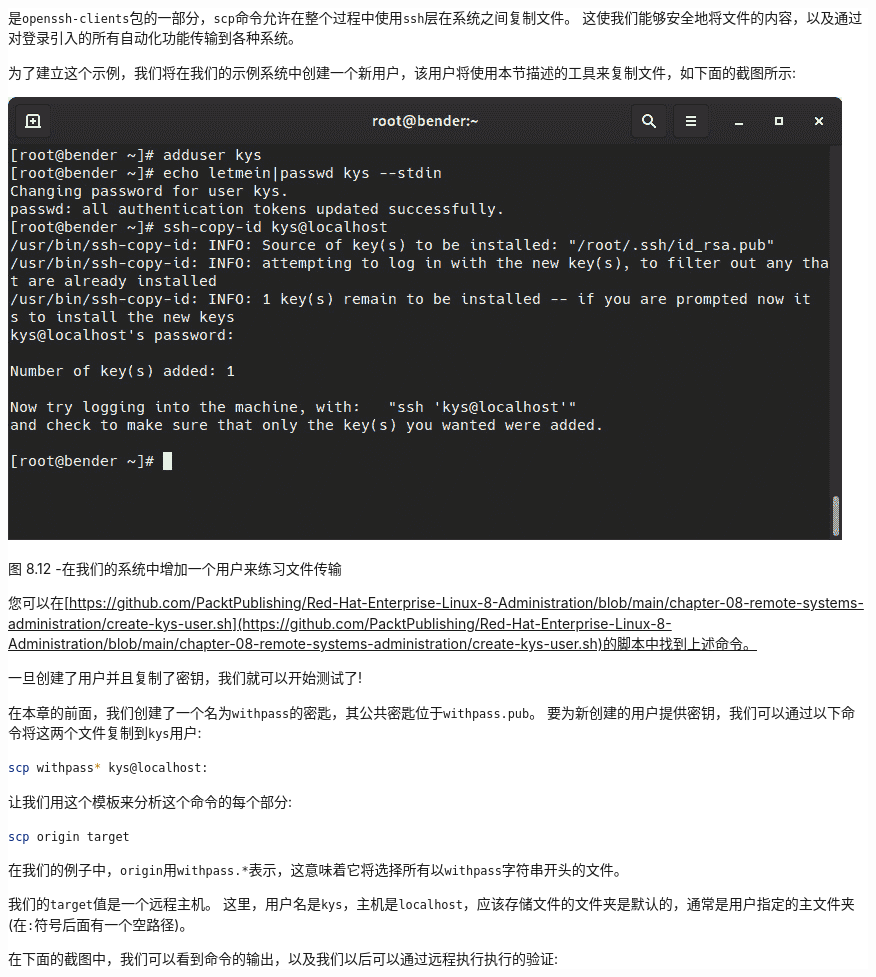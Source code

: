 是`openssh-clients`包的一部分，`scp`命令允许在整个过程中使用`ssh`层在系统之间复制文件。 这使我们能够安全地将文件的内容，以及通过对登录引入的所有自动化功能传输到各种系统。

为了建立这个示例，我们将在我们的示例系统中创建一个新用户，该用户将使用本节描述的工具来复制文件，如下面的截图所示:

![Figure 8.12 – Preparing our system with an additional user to practice file transfers  ](img/B16799_08_012.jpg)

图 8.12 -在我们的系统中增加一个用户来练习文件传输

您可以在[https://github.com/PacktPublishing/Red-Hat-Enterprise-Linux-8-Administration/blob/main/chapter-08-remote-systems-administration/create-kys-user.sh](https://github.com/PacktPublishing/Red-Hat-Enterprise-Linux-8-Administration/blob/main/chapter-08-remote-systems-administration/create-kys-user.sh)的脚本中找到上述命令。

一旦创建了用户并且复制了密钥，我们就可以开始测试了!

在本章的前面，我们创建了一个名为`withpass`的密匙，其公共密匙位于`withpass.pub`。 要为新创建的用户提供密钥，我们可以通过以下命令将这两个文件复制到`kys`用户:

```sh
scp withpass* kys@localhost:
```

让我们用这个模板来分析这个命令的每个部分:

```sh
scp origin target
```

在我们的例子中，`origin`用`withpass.*`表示，这意味着它将选择所有以`withpass`字符串开头的文件。

我们的`target`值是一个远程主机。 这里，用户名是`kys`，主机是`localhost`，应该存储文件的文件夹是默认的，通常是用户指定的主文件夹(在`:`符号后面有一个空路径)。

在下面的截图中，我们可以看到命令的输出，以及我们以后可以通过远程执行执行的验证:
